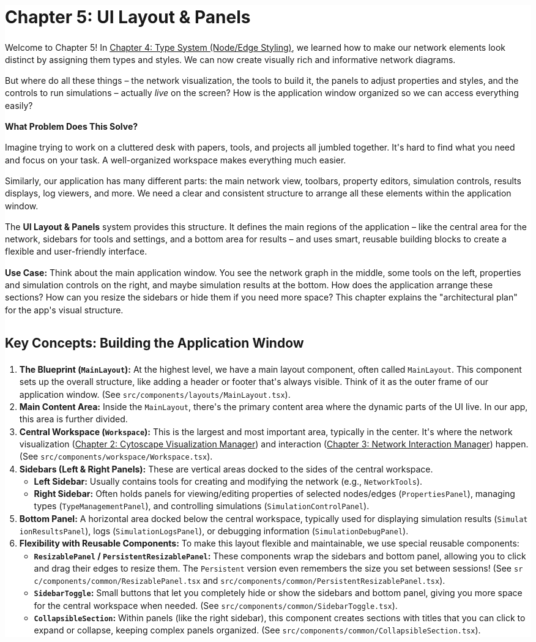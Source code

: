 # Chapter 5: UI Layout & Panels

Welcome to Chapter 5! In [Chapter 4: Type System (Node/Edge Styling)](04_type_system__node_edge_styling_.md), we learned how to make our network elements look distinct by assigning them types and styles. We can now create visually rich and informative network diagrams.

But where do all these things – the network visualization, the tools to build it, the panels to adjust properties and styles, and the controls to run simulations – actually *live* on the screen? How is the application window organized so we can access everything easily?

**What Problem Does This Solve?**

Imagine trying to work on a cluttered desk with papers, tools, and projects all jumbled together. It's hard to find what you need and focus on your task. A well-organized workspace makes everything much easier.

Similarly, our application has many different parts: the main network view, toolbars, property editors, simulation controls, results displays, log viewers, and more. We need a clear and consistent structure to arrange all these elements within the application window.

The **UI Layout & Panels** system provides this structure. It defines the main regions of the application – like the central area for the network, sidebars for tools and settings, and a bottom area for results – and uses smart, reusable building blocks to create a flexible and user-friendly interface.

**Use Case:** Think about the main application window. You see the network graph in the middle, some tools on the left, properties and simulation controls on the right, and maybe simulation results at the bottom. How does the application arrange these sections? How can you resize the sidebars or hide them if you need more space? This chapter explains the "architectural plan" for the app's visual structure.

## Key Concepts: Building the Application Window

1.  **The Blueprint (`MainLayout`):** At the highest level, we have a main layout component, often called `MainLayout`. This component sets up the overall structure, like adding a header or footer that's always visible. Think of it as the outer frame of our application window. (See `src/components/layouts/MainLayout.tsx`).
2.  **Main Content Area:** Inside the `MainLayout`, there's the primary content area where the dynamic parts of the UI live. In our app, this area is further divided.
3.  **Central Workspace (`Workspace`):** This is the largest and most important area, typically in the center. It's where the network visualization ([Chapter 2: Cytoscape Visualization Manager](02_cytoscape_visualization_manager.md)) and interaction ([Chapter 3: Network Interaction Manager](03_network_interaction_manager.md)) happen. (See `src/components/workspace/Workspace.tsx`).
4.  **Sidebars (Left & Right Panels):** These are vertical areas docked to the sides of the central workspace.
    *   **Left Sidebar:** Usually contains tools for creating and modifying the network (e.g., `NetworkTools`).
    *   **Right Sidebar:** Often holds panels for viewing/editing properties of selected nodes/edges (`PropertiesPanel`), managing types (`TypeManagementPanel`), and controlling simulations (`SimulationControlPanel`).
5.  **Bottom Panel:** A horizontal area docked below the central workspace, typically used for displaying simulation results (`SimulationResultsPanel`), logs (`SimulationLogsPanel`), or debugging information (`SimulationDebugPanel`).
6.  **Flexibility with Reusable Components:** To make this layout flexible and maintainable, we use special reusable components:
    *   **`ResizablePanel` / `PersistentResizablePanel`:** These components wrap the sidebars and bottom panel, allowing you to click and drag their edges to resize them. The `Persistent` version even remembers the size you set between sessions! (See `src/components/common/ResizablePanel.tsx` and `src/components/common/PersistentResizablePanel.tsx`).
    *   **`SidebarToggle`:** Small buttons that let you completely hide or show the sidebars and bottom panel, giving you more space for the central workspace when needed. (See `src/components/common/SidebarToggle.tsx`).
    *   **`CollapsibleSection`:** Within panels (like the right sidebar), this component creates sections with titles that you can click to expand or collapse, keeping complex panels organized. (See `src/components/common/CollapsibleSection.tsx`).